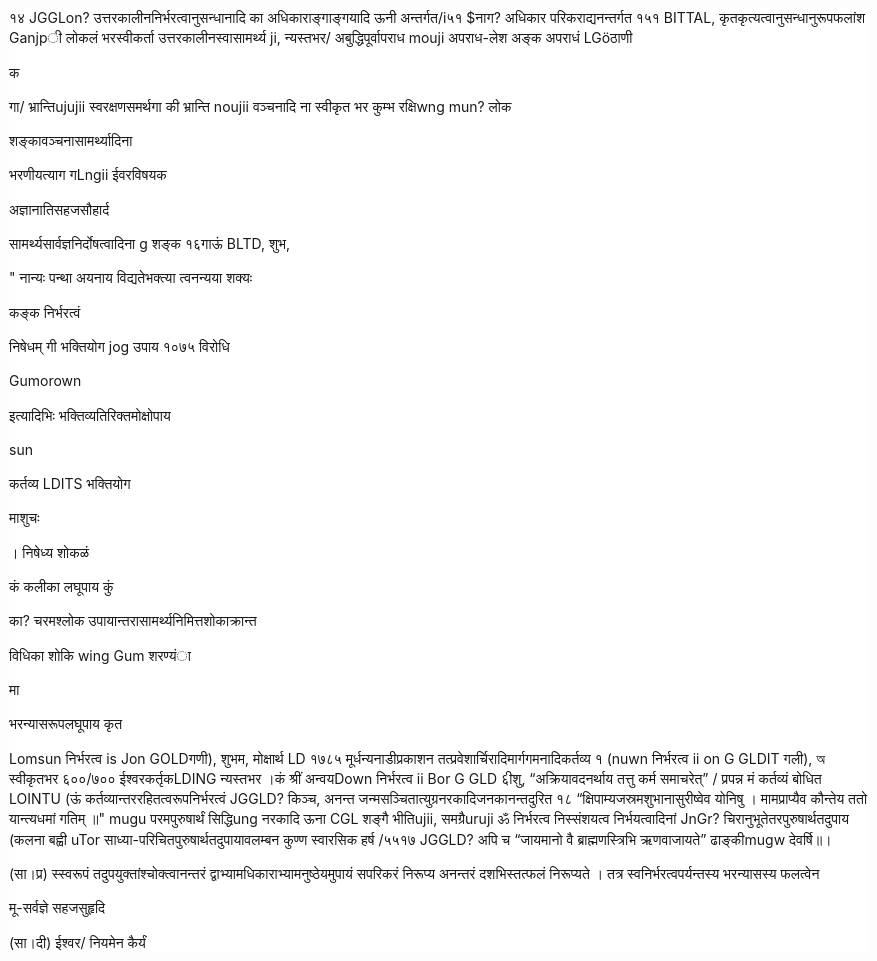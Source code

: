 १४ JGGLon? उत्तरकालीननिर्भरत्वानुसन्धानादि का अधिकाराङ्गाङ्गयादि ऊनी अन्तर्गत/i५१ $नाग? अधिकार परिकराद्यनन्तर्गत १५१ BITTAL, कृतकृत्यत्वानुसन्धानुरूपफलांश Ganjpी लोकलं भरस्वीकर्ता उत्तरकालीनस्वासामर्थ्य ji, न्यस्तभर/ अबुद्धिपूर्वापराध mouji अपराध-लेश अङ्क अपराधं LGöठाणी 

क 

गा/ भ्रान्तिujujii स्वरक्षणसमर्थगा की भ्रान्ति noujii वञ्चनादि ना स्वीकृत भर कुम्भ रक्षिwng mun? लोक 

शङ्कावञ्चनासामर्थ्यादिना 

भरणीयत्याग गLngii ईवरविषयक 

अज्ञानातिसहजसौहार्द 

सामर्थ्यसार्वज्ञनिर्दोषत्वादिना g शङ्क १६गाऊं BLTD, शुभ, 

" नान्यः पन्था अयनाय विद्यतेभक्त्या त्वनन्यया शक्यः 

कङ्क निर्भरत्वं 

निषेधम् गी भक्तियोग jog उपाय १०७५ विरोधि 

Gumorown 

इत्यादिभिः भक्तिव्यतिरिक्तमोक्षोपाय 

sun 

कर्तव्य LDITS भक्तियोग 

माशुचः 

। निषेध्य शोकळं 

कं कलीका लघूपाय कुं 

का? चरमश्लोक उपायान्तरासामर्थ्यनिमित्तशोकाक्रान्त 

विधिका शोकि wing Gum शरण्यंा 

मा 

भरन्यासरूपलघूपाय कृत 

Lomsun निर्भरत्व is Jon GOLDगणी), शुभम, मोक्षार्थ LD १७८५ मूर्धन्यनाडीप्रकाशन तत्प्रवेशार्चिरादिमार्गगमनादिकर्तव्य १ (nuwn निर्भरत्व ii on G GLDIT गली), অ स्वीकृतभर ६००/७०० ईश्वरकर्तृकLDING न्यस्तभर ।कं श्रीं अन्वयDown निर्भरत्व ii Bor G GLD ६ीशु, “अक्रियावदनर्थाय तत्तु कर्म समाचरेत्” / प्रपन्न मं कर्तव्यं बोधित LOINTU (ऊं कर्तव्यान्तररहितत्वरूपनिर्भरत्वं JGGLD? किञ्च, अनन्त जन्मसञ्चितात्युग्रनरकादिजनकानन्तदुरित १८ “क्षिपाम्यजस्रमशुभानासुरीष्वेव योनिषु । मामप्राप्यैव कौन्तेय ततो यान्त्यधमां गतिम् ॥" mugu परमपुरुषार्थं सिद्धिung नरकादि ऊना CGL शङ्गै भीतिujii, समग्रैuruji ॐ निर्भरत्व निस्संशयत्व निर्भयत्वादिनां JnGr? चिरानुभूतेतरपुरुषार्थतदुपाय (कलना बह्वी uTor साध्या-परिचितपुरुषार्थतदुपायावलम्बन कुण्ण स्वारसिक हर्ष /५५१७ JGGLD? अपि च “जायमानो वै ब्राह्मणस्त्रिभि ऋणवाजायते” ढाङ्कीmugw देवर्षि॥। 

(सा।प्र) स्स्वरूपं तदुपयुक्तांश्चोक्त्वानन्तरं द्वाभ्यामधिकाराभ्यामनुष्ठेयमुपायं सपरिकरं निरूप्य अनन्तरं दशभिस्तत्फलं निरूप्यते । तत्र स्वनिर्भरत्वपर्यन्तस्य भरन्यासस्य फलत्वेन 


मू-सर्वज्ञे सहजसुहृदि 

(सा।दी) ईश्वर/ नियमेन कैर्यं 
